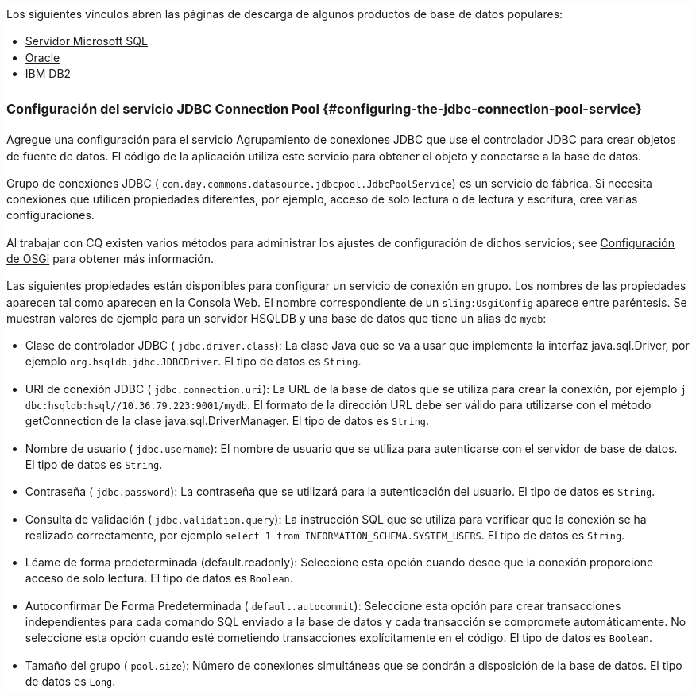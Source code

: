 
Los siguientes vínculos abren las páginas de descarga de algunos productos de base de datos populares:

* [Servidor Microsoft SQL](https://www.microsoft.com/en-us/download/details.aspx?displaylang=en&amp;id=11774)
* [Oracle](https://www.oracle.com/technetwork/database/features/jdbc/index-091264.html)
* [IBM DB2](https://www-01.ibm.com/support/docview.wss?uid=swg27007053)

### Configuración del servicio JDBC Connection Pool {#configuring-the-jdbc-connection-pool-service}

Agregue una configuración para el servicio Agrupamiento de conexiones JDBC que use el controlador JDBC para crear objetos de fuente de datos. El código de la aplicación utiliza este servicio para obtener el objeto y conectarse a la base de datos.

Grupo de conexiones JDBC ( `com.day.commons.datasource.jdbcpool.JdbcPoolService`) es un servicio de fábrica. Si necesita conexiones que utilicen propiedades diferentes, por ejemplo, acceso de solo lectura o de lectura y escritura, cree varias configuraciones.

Al trabajar con CQ existen varios métodos para administrar los ajustes de configuración de dichos servicios; see [Configuración de OSGi](/help/sites-deploying/configuring-osgi.md) para obtener más información.

Las siguientes propiedades están disponibles para configurar un servicio de conexión en grupo. Los nombres de las propiedades aparecen tal como aparecen en la Consola Web. El nombre correspondiente de un `sling:OsgiConfig` aparece entre paréntesis. Se muestran valores de ejemplo para un servidor HSQLDB y una base de datos que tiene un alias de `mydb`:

* Clase de controlador JDBC ( `jdbc.driver.class`): La clase Java que se va a usar que implementa la interfaz java.sql.Driver, por ejemplo `org.hsqldb.jdbc.JDBCDriver`. El tipo de datos es `String`.

* URI de conexión JDBC ( `jdbc.connection.uri`): La URL de la base de datos que se utiliza para crear la conexión, por ejemplo `jdbc:hsqldb:hsql//10.36.79.223:9001/mydb`. El formato de la dirección URL debe ser válido para utilizarse con el método getConnection de la clase java.sql.DriverManager. El tipo de datos es `String`.

* Nombre de usuario ( `jdbc.username`): El nombre de usuario que se utiliza para autenticarse con el servidor de base de datos. El tipo de datos es `String`.

* Contraseña ( `jdbc.password`): La contraseña que se utilizará para la autenticación del usuario. El tipo de datos es `String`.

* Consulta de validación ( `jdbc.validation.query`): La instrucción SQL que se utiliza para verificar que la conexión se ha realizado correctamente, por ejemplo `select 1 from INFORMATION_SCHEMA.SYSTEM_USERS`. El tipo de datos es `String`.

* Léame de forma predeterminada (default.readonly): Seleccione esta opción cuando desee que la conexión proporcione acceso de solo lectura. El tipo de datos es `Boolean`.
* Autoconfirmar De Forma Predeterminada ( `default.autocommit`): Seleccione esta opción para crear transacciones independientes para cada comando SQL enviado a la base de datos y cada transacción se compromete automáticamente. No seleccione esta opción cuando esté cometiendo transacciones explícitamente en el código. El tipo de datos es `Boolean`.

* Tamaño del grupo ( `pool.size`): Número de conexiones simultáneas que se pondrán a disposición de la base de datos. El tipo de datos es `Long`.
